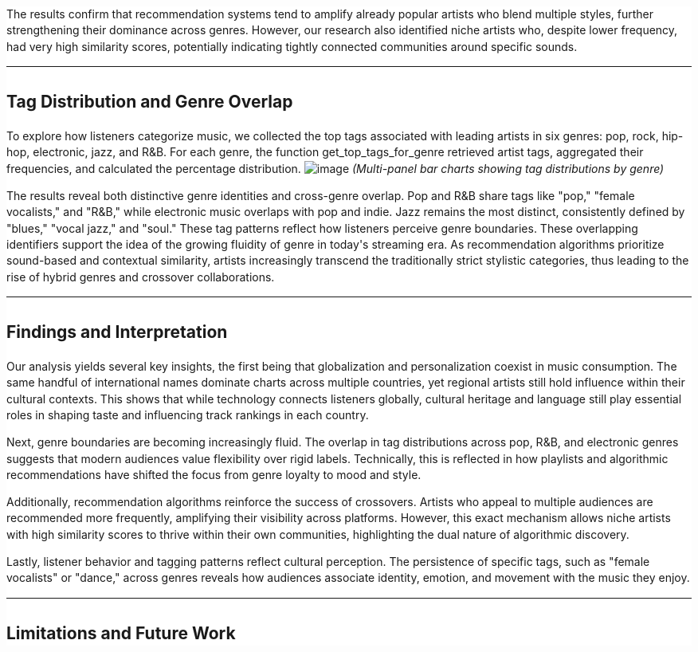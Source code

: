 The results confirm that recommendation systems tend to amplify already popular artists who blend multiple styles, further strengthening their dominance across genres. However, our research also identified niche artists who, despite lower frequency, had very high similarity scores, potentially indicating tightly connected communities around specific sounds.

---

## Tag Distribution and Genre Overlap

To explore how listeners categorize music, we collected the top tags associated with leading artists in six genres: pop, rock, hip-hop, electronic, jazz, and R&B. For each genre, the function get_top_tags_for_genre retrieved artist tags, aggregated their frequencies, and calculated the percentage distribution.
<img width="1789" height="1180" alt="image" src="https://github.com/user-attachments/assets/68a1cc1f-77d7-478b-8dd0-238877c2d6f9" />
*(Multi-panel bar charts showing tag distributions by genre)*

The results reveal both distinctive genre identities and cross-genre overlap. Pop and R&B share tags like "pop," "female vocalists," and "R&B," while electronic music overlaps with pop and indie. Jazz remains the most distinct, consistently defined by "blues," "vocal jazz," and "soul." These tag patterns reflect how listeners perceive genre boundaries. These overlapping identifiers support the idea of the growing fluidity of genre in today's streaming era. As recommendation algorithms prioritize sound-based and contextual similarity, artists increasingly transcend the traditionally strict stylistic categories, thus leading to the rise of hybrid genres and crossover collaborations.

---

## Findings and Interpretation

Our analysis yields several key insights, the first being that globalization and personalization coexist in music consumption. The same handful of international names dominate charts across multiple countries, yet regional artists still hold influence within their cultural contexts. This shows that while technology connects listeners globally, cultural heritage and language still play essential roles in shaping taste and influencing track rankings in each country.

Next, genre boundaries are becoming increasingly fluid. The overlap in tag distributions across pop, R&B, and electronic genres suggests that modern audiences value flexibility over rigid labels. Technically, this is reflected in how playlists and algorithmic recommendations have shifted the focus from genre loyalty to mood and style.

Additionally, recommendation algorithms reinforce the success of crossovers. Artists who appeal to multiple audiences are recommended more frequently, amplifying their visibility across platforms. However, this exact mechanism allows niche artists with high similarity scores to thrive within their own communities, highlighting the dual nature of algorithmic discovery.

Lastly, listener behavior and tagging patterns reflect cultural perception. The persistence of specific tags, such as "female vocalists" or "dance," across genres reveals how audiences associate identity, emotion, and movement with the music they enjoy.

---

## Limitations and Future Work
